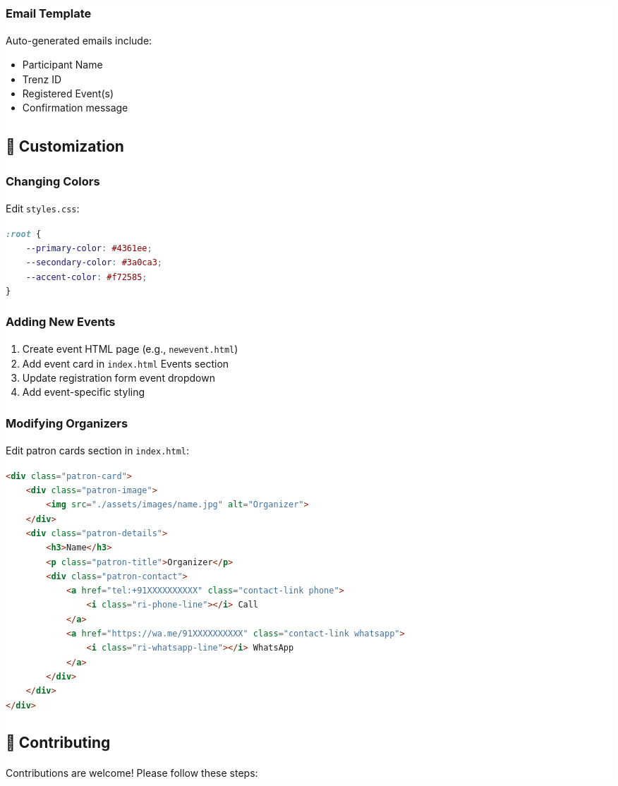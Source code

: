 ### Email Template
Auto-generated emails include:
- Participant Name
- Trenz ID
- Registered Event(s)
- Confirmation message

## 🎨 Customization

### Changing Colors
Edit `styles.css`:
```css
:root {
    --primary-color: #4361ee;
    --secondary-color: #3a0ca3;
    --accent-color: #f72585;
}
```

### Adding New Events
1. Create event HTML page (e.g., `newevent.html`)
2. Add event card in `index.html` Events section
3. Update registration form event dropdown
4. Add event-specific styling

### Modifying Organizers
Edit patron cards section in `index.html`:
```html
<div class="patron-card">
    <div class="patron-image">
        <img src="./assets/images/name.jpg" alt="Organizer">
    </div>
    <div class="patron-details">
        <h3>Name</h3>
        <p class="patron-title">Organizer</p>
        <div class="patron-contact">
            <a href="tel:+91XXXXXXXXXX" class="contact-link phone">
                <i class="ri-phone-line"></i> Call
            </a>
            <a href="https://wa.me/91XXXXXXXXXX" class="contact-link whatsapp">
                <i class="ri-whatsapp-line"></i> WhatsApp
            </a>
        </div>
    </div>
</div>
```

## 🤝 Contributing

Contributions are welcome! Please follow these steps:
